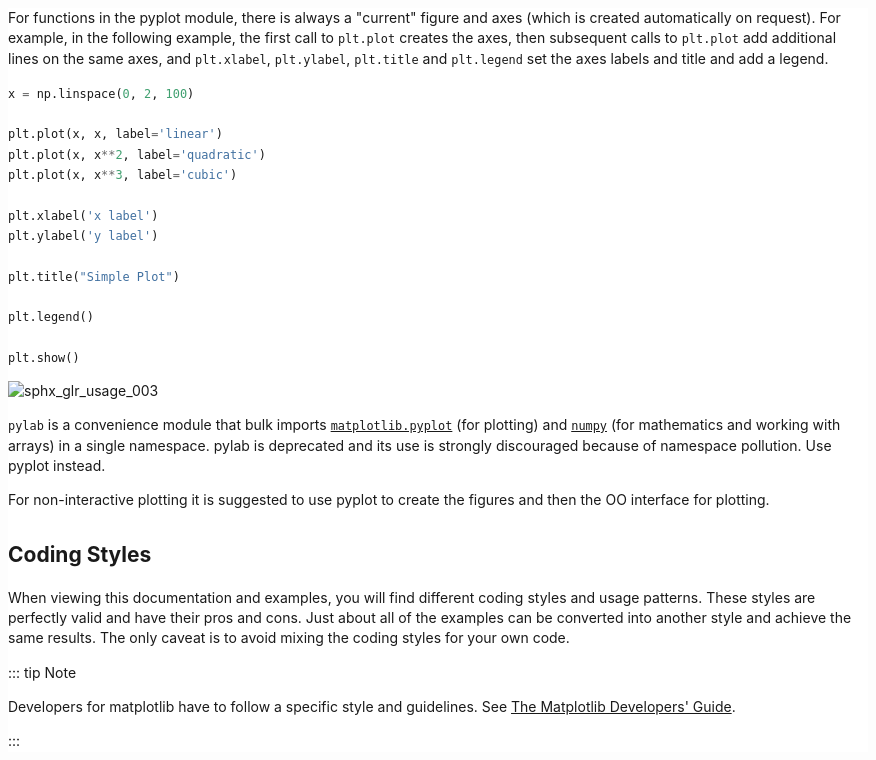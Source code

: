 For functions in the pyplot module, there is always a "current" figure and
axes (which is created automatically on request). For example, in the
following example, the first call to ``plt.plot`` creates the axes, then
subsequent calls to ``plt.plot`` add additional lines on the same axes, and
``plt.xlabel``, ``plt.ylabel``, ``plt.title`` and ``plt.legend`` set the
axes labels and title and add a legend.

``` python
x = np.linspace(0, 2, 100)

plt.plot(x, x, label='linear')
plt.plot(x, x**2, label='quadratic')
plt.plot(x, x**3, label='cubic')

plt.xlabel('x label')
plt.ylabel('y label')

plt.title("Simple Plot")

plt.legend()

plt.show()
```

![sphx_glr_usage_003](https://matplotlib.org/_images/sphx_glr_usage_003.png)

``pylab`` is a convenience module that bulk imports
[``matplotlib.pyplot``](https://matplotlib.orgapi/_as_gen/matplotlib.pyplot.html#module-matplotlib.pyplot) (for plotting) and [``numpy``](https://docs.scipy.org/doc/numpy/reference/index.html#module-numpy)
(for mathematics and working with arrays) in a single namespace.
pylab is deprecated and its use is strongly discouraged because
of namespace pollution. Use pyplot instead.

For non-interactive plotting it is suggested
to use pyplot to create the figures and then the OO interface for
plotting.

## Coding Styles

When viewing this documentation and examples, you will find different
coding styles and usage patterns. These styles are perfectly valid
and have their pros and cons. Just about all of the examples can be
converted into another style and achieve the same results.
The only caveat is to avoid mixing the coding styles for your own code.

::: tip Note

Developers for matplotlib have to follow a specific style and guidelines.
See [The Matplotlib Developers' Guide](https://matplotlib.orgdevel/index.html#developers-guide-index).

:::
